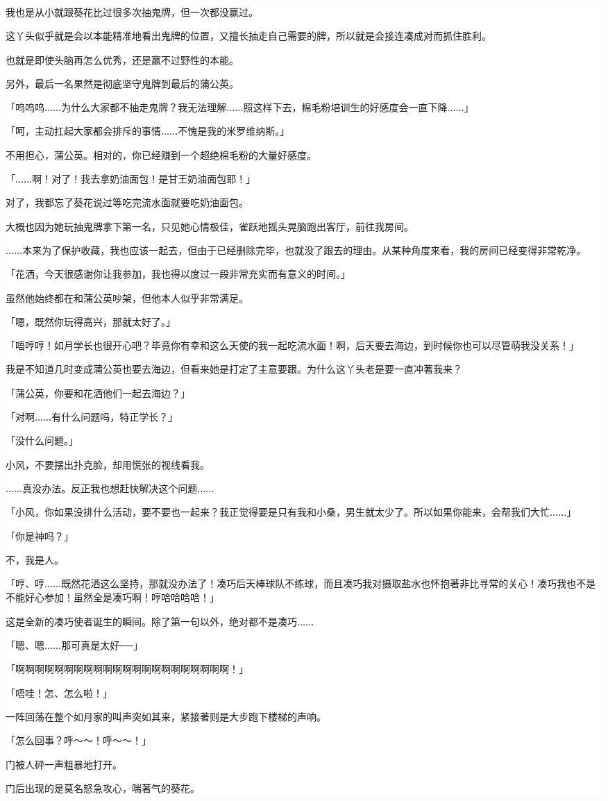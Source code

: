 我也是从小就跟葵花比过很多次抽鬼牌，但一次都没赢过。

这丫头似乎就是会以本能精准地看出鬼牌的位置，又擅长抽走自己需要的牌，所以就是会接连凑成对而抓住胜利。

也就是即使头脑再怎么优秀，还是赢不过野性的本能。

另外，最后一名果然是彻底坚守鬼牌到最后的蒲公英。

「呜呜呜……为什么大家都不抽走鬼牌？我无法理解……照这样下去，棉毛粉培训生的好感度会一直下降……」

「呵，主动扛起大家都会排斥的事情……不愧是我的米罗维纳斯。」

不用担心，蒲公英。相对的，你已经赚到一个超绝棉毛粉的大量好感度。

「……啊！对了！我去拿奶油面包！是甘王奶油面包耶！」

对了，我都忘了葵花说过等吃完流水面就要吃奶油面包。

大概也因为她玩抽鬼牌拿下第一名，只见她心情极佳，雀跃地摇头晃脑跑出客厅，前往我房间。

……本来为了保护收藏，我也应该一起去，但由于已经删除完毕，也就没了跟去的理由。从某种角度来看，我的房间已经变得非常乾净。

「花洒，今天很感谢你让我参加，我也得以度过一段非常充实而有意义的时间。」

虽然他始终都在和蒲公英吵架，但他本人似乎非常满足。

「嗯，既然你玩得高兴，那就太好了。」

「唔哼哼！如月学长也很开心吧？毕竟你有幸和这么天使的我一起吃流水面！啊，后天要去海边，到时候你也可以尽管萌我没关系！」

我是不知道几时变成蒲公英也要去海边，但看来她是打定了主意要跟。为什么这丫头老是要一直冲著我来？

「蒲公英，你要和花洒他们一起去海边？」

「对啊……有什么问题吗，特正学长？」

「没什么问题。」

小风，不要摆出扑克脸，却用慌张的视线看我。

……真没办法。反正我也想赶快解决这个问题……

「小风，你如果没排什么活动，要不要也一起来？我正觉得要是只有我和小桑，男生就太少了。所以如果你能来，会帮我们大忙……」

「你是神吗？」

不，我是人。

「哼、哼……既然花洒这么坚持，那就没办法了！凑巧后天棒球队不练球，而且凑巧我对摄取盐水也怀抱著非比寻常的关心！凑巧我也不是不能好心参加！虽然全是凑巧啊！哼哈哈哈哈！」

这是全新的凑巧使者诞生的瞬间。除了第一句以外，绝对都不是凑巧……

「嗯、嗯……那可真是太好──」

「啊啊啊啊啊啊啊啊啊啊啊啊啊啊啊啊啊啊啊啊啊啊！」

「唔哇！怎、怎么啦！」

一阵回荡在整个如月家的叫声突如其来，紧接著则是大步跑下楼梯的声响。

「怎么回事？呼～～！呼～～！」

门被人砰一声粗暴地打开。

门后出现的是莫名怒急攻心，喘著气的葵花。
